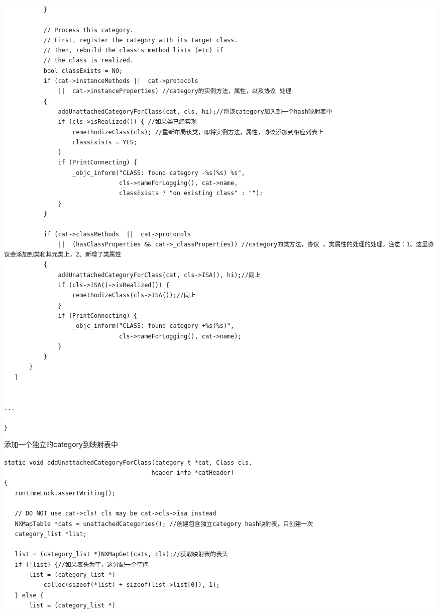  ```
            }

            // Process this category. 
            // First, register the category with its target class. 
            // Then, rebuild the class's method lists (etc) if 
            // the class is realized. 
            bool classExists = NO;
            if (cat->instanceMethods ||  cat->protocols  
                ||  cat->instanceProperties) //category的实例方法，属性，以及协议 处理
            {
                addUnattachedCategoryForClass(cat, cls, hi);//将该category加入到一个hash映射表中
                if (cls->isRealized()) { //如果类已经实现
                    remethodizeClass(cls); //重新布局该类，即将实例方法，属性，协议添加到相应列表上
                    classExists = YES;
                }
                if (PrintConnecting) {
                    _objc_inform("CLASS: found category -%s(%s) %s", 
                                 cls->nameForLogging(), cat->name, 
                                 classExists ? "on existing class" : "");
                }
            }

            if (cat->classMethods  ||  cat->protocols  
                ||  (hasClassProperties && cat->_classProperties)) //category的类方法，协议 ，类属性的处理的处理。注意：1、这里协议会添加到类和其元类上，2、新增了类属性
            {
                addUnattachedCategoryForClass(cat, cls->ISA(), hi);//同上
                if (cls->ISA()->isRealized()) {
                    remethodizeClass(cls->ISA());//同上
                }
                if (PrintConnecting) {
                    _objc_inform("CLASS: found category +%s(%s)", 
                                 cls->nameForLogging(), cat->name);
                }
            }
        }
    }

 
 ...
 
 }
 
 ```
 
 添加一个独立的category到映射表中
 
 ```
 static void addUnattachedCategoryForClass(category_t *cat, Class cls, 
                                          header_info *catHeader)
{
    runtimeLock.assertWriting();

    // DO NOT use cat->cls! cls may be cat->cls->isa instead
    NXMapTable *cats = unattachedCategories(); //创建包含独立category hash映射表，只创建一次
    category_list *list;

    list = (category_list *)NXMapGet(cats, cls);//获取映射表的表头
    if (!list) {//如果表头为空，这分配一个空间
        list = (category_list *)
            calloc(sizeof(*list) + sizeof(list->list[0]), 1);
    } else {
        list = (category_list *)
 ```